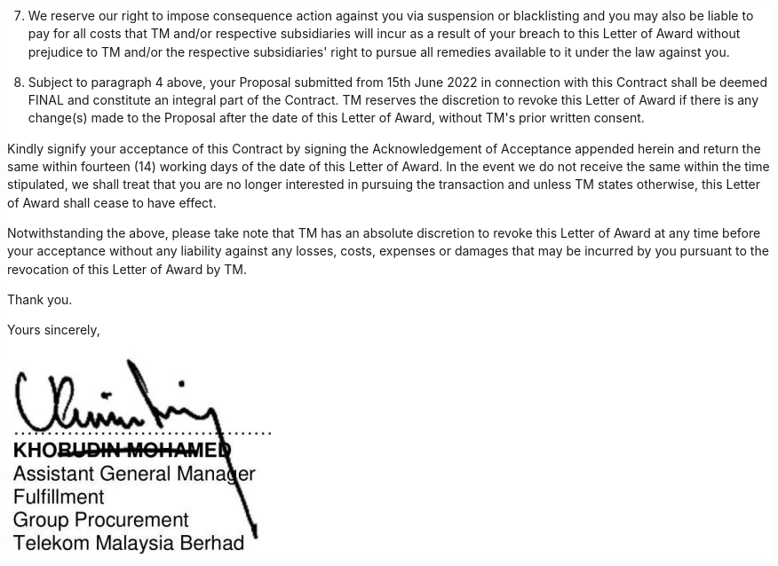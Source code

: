 7. We reserve our right to impose consequence action against you via suspension or blacklisting and you may also be liable to pay for all costs that TM and/or respective subsidiaries will incur as a result of your breach to this Letter of Award without prejudice to TM and/or the respective subsidiaries' right to pursue all remedies available to it under the law against you.

8. Subject to paragraph 4 above, your Proposal submitted from 15th June 2022 in connection with this Contract shall be deemed FINAL and constitute an integral part of the Contract. TM reserves the discretion to revoke this Letter of Award if there is any change(s) made to the Proposal after the date of this Letter of Award, without TM's prior written consent.

Kindly signify your acceptance of this Contract by signing the Acknowledgement of Acceptance appended herein and return the same within fourteen (14) working days of the date of this Letter of Award. In the event we do not receive the same within the time stipulated, we shall treat that you are no longer interested in pursuing the transaction and unless TM states otherwise, this Letter of Award shall cease to have effect.

Notwithstanding the above, please take note that TM has an absolute discretion to revoke this Letter of Award at any time before your acceptance without any liability against any losses, costs, expenses or damages that may be incurred by you pursuant to the revocation of this Letter of Award by TM.

Thank you.

Yours sincerely,

![](images/3b510046cc2155de4e47bd5c21803172b82aba0ed696de9aa2e21e4cf2040916.jpg)
